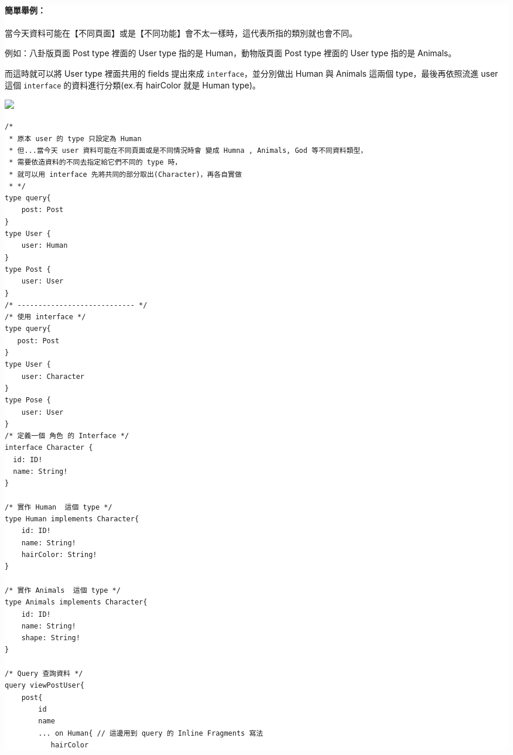 #### 簡單舉例：

當今天資料可能在【不同頁面】或是【不同功能】會不太一樣時，這代表所指的類別就也會不同。

例如：八卦版頁面 Post type 裡面的 User type 指的是 Human，動物版頁面 Post type 裡面的 User type 指的是 Animals。

而這時就可以將 User type 裡面共用的 fields 提出來成 `interface`，並分別做出 Human 與 Animals 這兩個 type，最後再依照流進 user 這個 `interface` 的資料進行分類(ex.有 hairColor 就是 Human type)。

![](https://i.imgur.com/dG0UOJG.png)

```typescript=
/*
 * 原本 user 的 type 只設定為 Human
 * 但...當今天 user 資料可能在不同頁面或是不同情況時會 變成 Humna , Animals, God 等不同資料類型，
 * 需要依造資料的不同去指定給它們不同的 type 時，
 * 就可以用 interface 先將共同的部分取出(Character)，再各自實做
 * */
type query{
    post: Post
}
type User {
    user: Human
}
type Post {
    user: User
}
/* ---------------------------- */
/* 使用 interface */
type query{
   post: Post
}
type User {
    user: Character
}
type Pose {
    user: User
}
/* 定義一個 角色 的 Interface */
interface Character {
  id: ID!
  name: String!
}

/* 實作 Human  這個 type */
type Human implements Character{
    id: ID!
    name: String!
    hairColor: String!
}

/* 實作 Animals  這個 type */
type Animals implements Character{
    id: ID!
    name: String!
    shape: String!
}

/* Query 查詢資料 */
query viewPostUser{
    post{
        id
        name
        ... on Human{ // 這邊用到 query 的 Inline Fragments 寫法
           hairColor
```